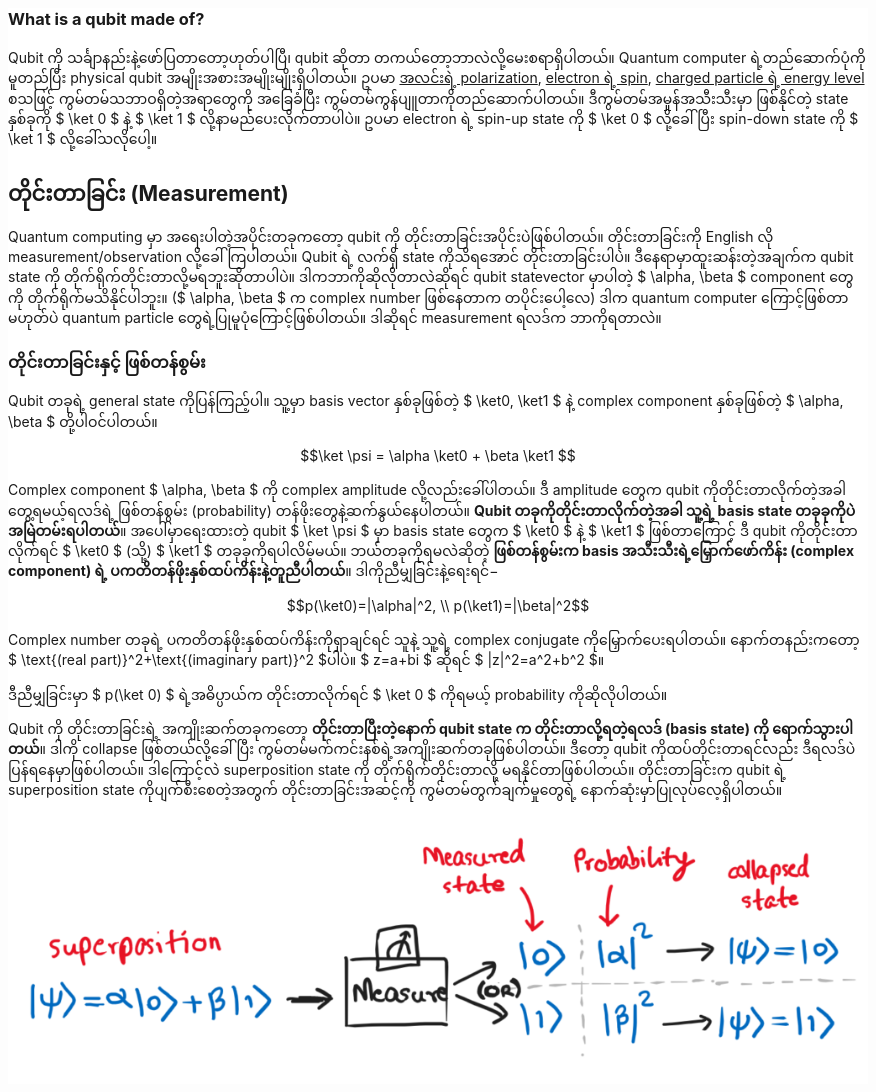 ### What is a qubit made of?

Qubit ကို သင်္ချာနည်းနဲ့ဖော်ပြတာတော့ဟုတ်ပါပြီ၊ qubit ဆိုတာ တကယ်တော့ဘာလဲလို့မေးစရာရှိပါတယ်။ Quantum computer ရဲ့တည်ဆောက်ပုံကိုမူတည်ပြီး physical qubit အမျိုးအစားအမျိုးမျိုးရှိပါတယ်။ ဥပမာ [အလင်းရဲ့ polarization](https://en.wikipedia.org/wiki/Linear_optical_quantum_computing), [electron ရဲ့ spin](https://en.wikipedia.org/wiki/Spin_qubit_quantum_computer), [charged particle ရဲ့ energy level](https://en.wikipedia.org/wiki/Trapped_ion_quantum_computer) စသဖြင့် ကွမ်တမ်သဘာဝရှိတဲ့အရာတွေကို အခြေခံပြီး ကွမ်တမ်ကွန်ပျူတာကိုတည်ဆောက်ပါတယ်။ ဒီကွမ်တမ်အမှုန်အသီးသီးမှာ ဖြစ်နိုင်တဲ့ state နှစ်ခုကို $ \ket 0 $ နဲ့ $ \ket 1 $ လို့နာမည်ပေးလိုက်တာပါပဲ။ ဥပမာ electron ရဲ့ spin-up state ကို $ \ket 0 $ လို့ခေါ်ပြီး spin-down state ကို $ \ket 1 $ လို့ခေါ်သလိုပေါ့။

## တိုင်းတာခြင်း (Measurement)

Quantum computing မှာ အရေးပါတဲ့အပိုင်းတခုကတော့ qubit ကို တိုင်းတာခြင်းအပိုင်းပဲဖြစ်ပါတယ်။ တိုင်းတာခြင်းကို English လို measurement/observation လို့ခေါ်ကြပါတယ်။ Qubit ရဲ့ လက်ရှိ state ကိုသိရအောင် တိုင်းတာခြင်းပါပဲ။ ဒီနေရာမှာထူးဆန်းတဲ့အချက်က qubit state ကို တိုက်ရိုက်တိုင်းတာလို့မရဘူးဆိုတာပါပဲ။ ဒါကဘာကိုဆိုလိုတာလဲဆိုရင် qubit statevector မှာပါတဲ့ $ \alpha, \beta $ component တွေကို တိုက်ရိုက်မသိနိုင်ပါဘူး။ ($ \alpha, \beta $ က complex number ဖြစ်နေတာက တပိုင်းပေါ့လေ) ဒါက quantum computer ကြောင့်ဖြစ်တာမဟုတ်ပဲ quantum particle တွေရဲ့ပြုမူပုံကြောင့်ဖြစ်ပါတယ်။ ဒါဆိုရင် measurement ရလဒ်က ဘာကိုရတာလဲ။

### တိုင်းတာခြင်းနှင့် ဖြစ်တန်စွမ်း

Qubit တခုရဲ့ general state ကိုပြန်ကြည့်ပါ။ သူ့မှာ basis vector နှစ်ခုဖြစ်တဲ့ $ \ket0, \ket1 $ နဲ့ complex component နှစ်ခုဖြစ်တဲ့ $ \alpha, \beta $ တို့ပါဝင်ပါတယ်။

$$\ket \psi = \alpha \ket0 + \beta \ket1 $$

Complex component $ \alpha, \beta $ ကို complex amplitude လို့လည်းခေါ်ပါတယ်။ ဒီ amplitude တွေက qubit ကိုတိုင်းတာလိုက်တဲ့အခါ တွေ့ရမယ့်ရလဒ်ရဲ့ ဖြစ်တန်စွမ်း (probability) တန်ဖိုးတွေနဲ့ဆက်နွယ်နေပါတယ်။ **Qubit တခုကိုတိုင်းတာလိုက်တဲ့အခါ သူ့ရဲ့ basis state တခုခုကိုပဲအမြဲတမ်းရပါတယ်**။ အပေါ်မှာရေးထားတဲ့ qubit $ \ket \psi $ မှာ basis state တွေက $ \ket0 $ နဲ့ $ \ket1 $ ဖြစ်တာကြောင့် ဒီ qubit ကိုတိုင်းတာလိုက်ရင် $ \ket0 $ (သို့) $ \ket1 $ တခုခုကိုရပါလိမ့်မယ်။ ဘယ်တခုကိုရမလဲဆိုတဲ့ **ဖြစ်တန်စွမ်းက basis အသီးသီးရဲ့မြှောက်ဖော်ကိန်း (complex component) ရဲ့ ပကတိတန်ဖိုးနှစ်ထပ်ကိန်းနဲ့တူညီပါတယ်**။ ဒါကိုညီမျှခြင်းနဲ့ရေးရင်−

$$p(\ket0)=|\alpha|^2, \\ p(\ket1)=|\beta|^2$$

Complex number တခုရဲ့ ပကတိတန်ဖိုးနှစ်ထပ်ကိန်းကိုရှာချင်ရင် သူနဲ့ သူ့ရဲ့ complex conjugate ကိုမြှောက်ပေးရပါတယ်။ နောက်တနည်းကတော့ $ \text{(real part)}^2+\text{(imaginary part)}^2 $ပါပဲ။ $ z=a+bi $ ဆိုရင် $ |z|^2=a^2+b^2 $။

ဒီညီမျှခြင်းမှာ $ p(\ket 0) $ ရဲ့အဓိပ္ပာယ်က တိုင်းတာလိုက်ရင် $ \ket 0 $ ကိုရမယ့် probability ကိုဆိုလိုပါတယ်။

Qubit ကို တိုင်းတာခြင်းရဲ့ အကျိုးဆက်တခုကတော့ **တိုင်းတာပြီးတဲ့နောက် qubit state က တိုင်းတာလို့ရတဲ့ရလဒ် (basis state) ကို ရောက်သွားပါတယ်**။ ဒါကို collapse ဖြစ်တယ်လို့ခေါ်ပြီး ကွမ်တမ်မက်ကင်းနစ်ရဲ့အကျိုးဆက်တခုဖြစ်ပါတယ်။ ဒီတော့ qubit ကိုထပ်တိုင်းတာရင်လည်း ဒီရလဒ်ပဲပြန်ရနေမှာဖြစ်ပါတယ်။ ဒါကြောင့်လဲ superposition state ကို တိုက်ရိုက်တိုင်းတာလို့ မရနိုင်တာဖြစ်ပါတယ်။ တိုင်းတာခြင်းက qubit ရဲ့ superposition state ကိုပျက်စီးစေတဲ့အတွက် တိုင်းတာခြင်းအဆင့်ကို ကွမ်တမ်တွက်ချက်မှုတွေရဲ့ နောက်ဆုံးမှာပြုလုပ်လေ့ရှိပါတယ်။

![](images/image-7-1024x315.png)
